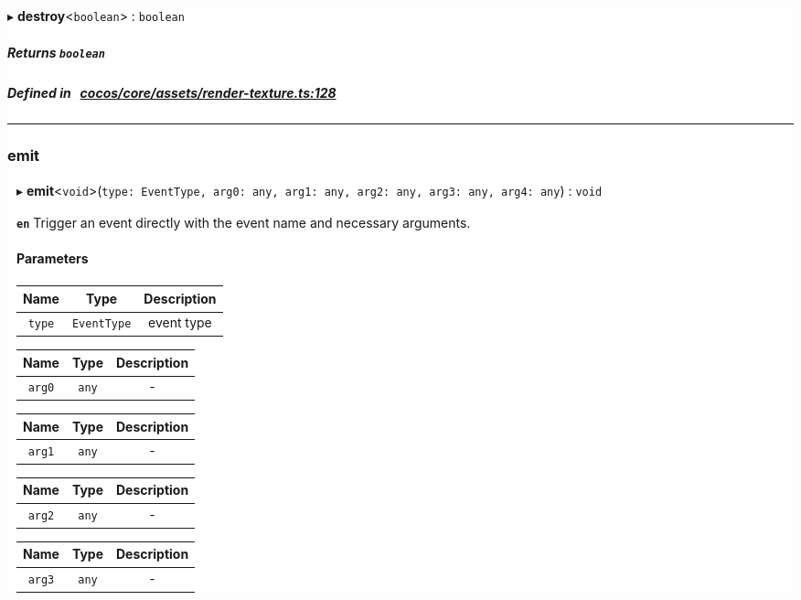 ▸   **destroy**<`boolean`\> : `boolean`









##### Returns `boolean`




</div>

##### Defined in &nbsp;   [cocos/core/assets/render-texture.ts:128](https://github.com/cocos-creator/engine/blob/c7bf6b8a9/cocos/core/assets/render-texture.ts#L128)&nbsp;
___
### emit
<div style="margin-left: 10px;">

▸   **emit**<`void`\>(`type: EventType, arg0: any, arg1: any, arg2: any, arg3: any, arg4: any`) : `void`




**`en`** Trigger an event directly with the event name and necessary arguments.








#### Parameters

| Name | Type | Description |
| :------: | :------: | :------: |
| `type` | `EventType` | event type  |

| Name | Type | Description |
| :------: | :------: | :------: |
| `arg0` | `any` | - |

| Name | Type | Description |
| :------: | :------: | :------: |
| `arg1` | `any` | - |

| Name | Type | Description |
| :------: | :------: | :------: |
| `arg2` | `any` | - |

| Name | Type | Description |
| :------: | :------: | :------: |
| `arg3` | `any` | - |
